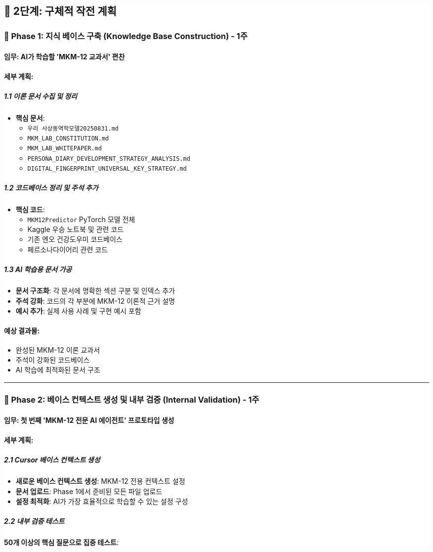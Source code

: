 
## 🚀 2단계: 구체적 작전 계획

### **📅 Phase 1: 지식 베이스 구축 (Knowledge Base Construction) - 1주**

#### **임무**: AI가 학습할 'MKM-12 교과서' 편찬

#### **세부 계획**:

##### **1.1 이론 문서 수집 및 정리**
- **핵심 문서**:
  - `우리 사상동역학모델20250831.md`
  - `MKM_LAB_CONSTITUTION.md`
  - `MKM_LAB_WHITEPAPER.md`
  - `PERSONA_DIARY_DEVELOPMENT_STRATEGY_ANALYSIS.md`
  - `DIGITAL_FINGERPRINT_UNIVERSAL_KEY_STRATEGY.md`

##### **1.2 코드베이스 정리 및 주석 추가**
- **핵심 코드**:
  - `MKM12Predictor` PyTorch 모델 전체
  - Kaggle 우승 노트북 및 관련 코드
  - 기존 엔오 건강도우미 코드베이스
  - 페르소나다이어리 관련 코드

##### **1.3 AI 학습용 문서 가공**
- **문서 구조화**: 각 문서에 명확한 섹션 구분 및 인덱스 추가
- **주석 강화**: 코드의 각 부분에 MKM-12 이론적 근거 설명
- **예시 추가**: 실제 사용 사례 및 구현 예시 포함

#### **예상 결과물**:
- 완성된 MKM-12 이론 교과서
- 주석이 강화된 코드베이스
- AI 학습에 최적화된 문서 구조

---

### **📅 Phase 2: 베이스 컨텍스트 생성 및 내부 검증 (Internal Validation) - 1주**

#### **임무**: 첫 번째 'MKM-12 전문 AI 에이전트' 프로토타입 생성

#### **세부 계획**:

##### **2.1 Cursor 베이스 컨텍스트 생성**
- **새로운 베이스 컨텍스트 생성**: MKM-12 전용 컨텍스트 설정
- **문서 업로드**: Phase 1에서 준비된 모든 파일 업로드
- **설정 최적화**: AI가 가장 효율적으로 학습할 수 있는 설정 구성

##### **2.2 내부 검증 테스트**
**50개 이상의 핵심 질문으로 집중 테스트**:
